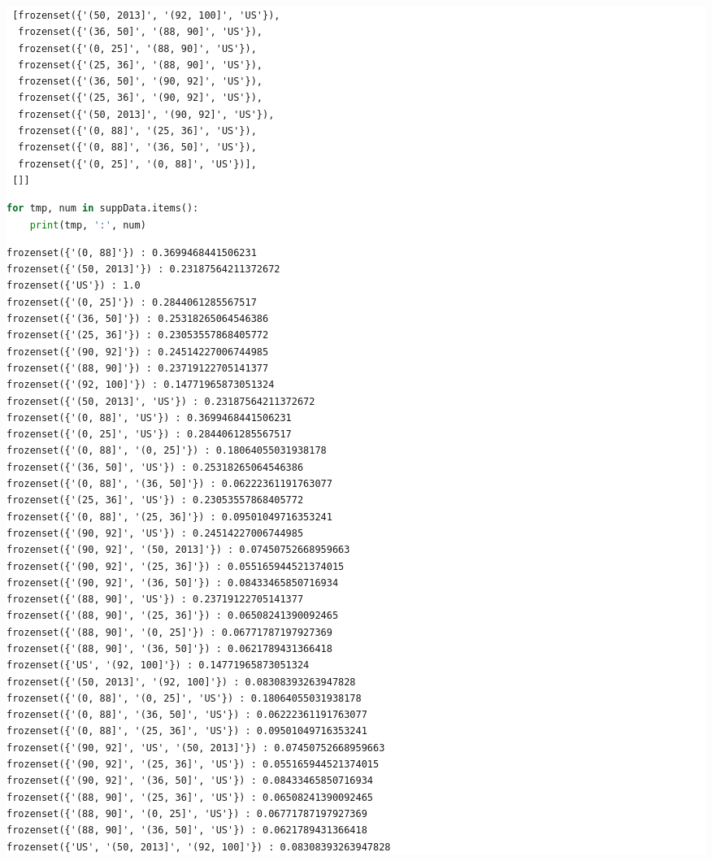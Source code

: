      [frozenset({'(50, 2013]', '(92, 100]', 'US'}),
      frozenset({'(36, 50]', '(88, 90]', 'US'}),
      frozenset({'(0, 25]', '(88, 90]', 'US'}),
      frozenset({'(25, 36]', '(88, 90]', 'US'}),
      frozenset({'(36, 50]', '(90, 92]', 'US'}),
      frozenset({'(25, 36]', '(90, 92]', 'US'}),
      frozenset({'(50, 2013]', '(90, 92]', 'US'}),
      frozenset({'(0, 88]', '(25, 36]', 'US'}),
      frozenset({'(0, 88]', '(36, 50]', 'US'}),
      frozenset({'(0, 25]', '(0, 88]', 'US'})],
     []]




```python
for tmp, num in suppData.items():
    print(tmp, ':', num)
```

    frozenset({'(0, 88]'}) : 0.3699468441506231
    frozenset({'(50, 2013]'}) : 0.23187564211372672
    frozenset({'US'}) : 1.0
    frozenset({'(0, 25]'}) : 0.2844061285567517
    frozenset({'(36, 50]'}) : 0.25318265064546386
    frozenset({'(25, 36]'}) : 0.23053557868405772
    frozenset({'(90, 92]'}) : 0.24514227006744985
    frozenset({'(88, 90]'}) : 0.23719122705141377
    frozenset({'(92, 100]'}) : 0.14771965873051324
    frozenset({'(50, 2013]', 'US'}) : 0.23187564211372672
    frozenset({'(0, 88]', 'US'}) : 0.3699468441506231
    frozenset({'(0, 25]', 'US'}) : 0.2844061285567517
    frozenset({'(0, 88]', '(0, 25]'}) : 0.18064055031938178
    frozenset({'(36, 50]', 'US'}) : 0.25318265064546386
    frozenset({'(0, 88]', '(36, 50]'}) : 0.06222361191763077
    frozenset({'(25, 36]', 'US'}) : 0.23053557868405772
    frozenset({'(0, 88]', '(25, 36]'}) : 0.09501049716353241
    frozenset({'(90, 92]', 'US'}) : 0.24514227006744985
    frozenset({'(90, 92]', '(50, 2013]'}) : 0.07450752668959663
    frozenset({'(90, 92]', '(25, 36]'}) : 0.055165944521374015
    frozenset({'(90, 92]', '(36, 50]'}) : 0.08433465850716934
    frozenset({'(88, 90]', 'US'}) : 0.23719122705141377
    frozenset({'(88, 90]', '(25, 36]'}) : 0.06508241390092465
    frozenset({'(88, 90]', '(0, 25]'}) : 0.06771787197927369
    frozenset({'(88, 90]', '(36, 50]'}) : 0.0621789431366418
    frozenset({'US', '(92, 100]'}) : 0.14771965873051324
    frozenset({'(50, 2013]', '(92, 100]'}) : 0.08308393263947828
    frozenset({'(0, 88]', '(0, 25]', 'US'}) : 0.18064055031938178
    frozenset({'(0, 88]', '(36, 50]', 'US'}) : 0.06222361191763077
    frozenset({'(0, 88]', '(25, 36]', 'US'}) : 0.09501049716353241
    frozenset({'(90, 92]', 'US', '(50, 2013]'}) : 0.07450752668959663
    frozenset({'(90, 92]', '(25, 36]', 'US'}) : 0.055165944521374015
    frozenset({'(90, 92]', '(36, 50]', 'US'}) : 0.08433465850716934
    frozenset({'(88, 90]', '(25, 36]', 'US'}) : 0.06508241390092465
    frozenset({'(88, 90]', '(0, 25]', 'US'}) : 0.06771787197927369
    frozenset({'(88, 90]', '(36, 50]', 'US'}) : 0.0621789431366418
    frozenset({'US', '(50, 2013]', '(92, 100]'}) : 0.08308393263947828
